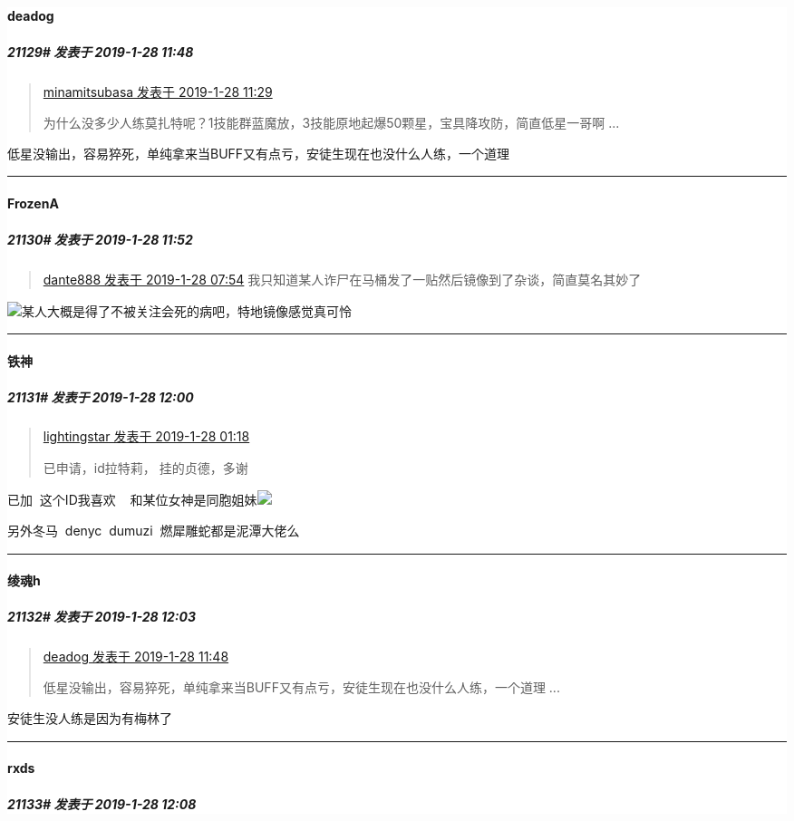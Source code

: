 ####  deadog  
##### 21129#       发表于 2019-1-28 11:48


<blockquote><a href="httphttps://bbs.saraba1st.com/2b/forum.php?mod=redirect&amp;goto=findpost&amp;pid=42412017&amp;ptid=1712412" target="_blank">minamitsubasa 发表于 2019-1-28 11:29</a>

为什么没多少人练莫扎特呢？1技能群蓝魔放，3技能原地起爆50颗星，宝具降攻防，简直低星一哥啊 ...</blockquote>
低星没输出，容易猝死，单纯拿来当BUFF又有点亏，安徒生现在也没什么人练，一个道理


*****

####  FrozenA  
##### 21130#       发表于 2019-1-28 11:52


<blockquote><a href="httphttps://bbs.saraba1st.com/2b/forum.php?mod=redirect&amp;goto=findpost&amp;pid=42410005&amp;ptid=1712412" target="_blank">dante888 发表于 2019-1-28 07:54</a>
我只知道某人诈尸在马桶发了一贴然后镜像到了杂谈，简直莫名其妙了</blockquote>
<img src="https://static.saraba1st.com/image/smiley/face2017/049.png" referrerpolicy="no-referrer">某人大概是得了不被关注会死的病吧，特地镜像感觉真可怜


*****

####  铁神  
##### 21131#       发表于 2019-1-28 12:00


<blockquote><a href="httphttps://bbs.saraba1st.com/2b/forum.php?mod=redirect&amp;goto=findpost&amp;pid=42409328&amp;ptid=1712412" target="_blank">lightingstar 发表于 2019-1-28 01:18</a>

已申请，id拉特莉， 挂的贞德，多谢</blockquote>
已加  这个ID我喜欢    和某位女神是同胞姐妹<img src="https://static.saraba1st.com/image/smiley/face2017/073.png" referrerpolicy="no-referrer">


另外冬马  denyc  dumuzi  燃犀雕蛇都是泥潭大佬么   


*****

####  绫魂h  
##### 21132#       发表于 2019-1-28 12:03


<blockquote><a href="httphttps://bbs.saraba1st.com/2b/forum.php?mod=redirect&amp;goto=findpost&amp;pid=42412221&amp;ptid=1712412" target="_blank">deadog 发表于 2019-1-28 11:48</a>

低星没输出，容易猝死，单纯拿来当BUFF又有点亏，安徒生现在也没什么人练，一个道理 ...</blockquote>
安徒生没人练是因为有梅林了


*****

####  rxds  
##### 21133#       发表于 2019-1-28 12:08
